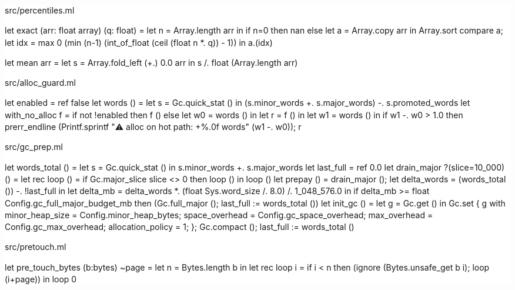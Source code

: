 src/percentiles.ml

let exact (arr: float array) (q: float) =
  let n = Array.length arr in
  if n=0 then nan else
  let a = Array.copy arr in
  Array.sort compare a;
  let idx = max 0 (min (n-1) (int_of_float (ceil (float n *. q)) - 1)) in
  a.(idx)

let mean arr =
  let s = Array.fold_left (+.) 0.0 arr in
  s /. float (Array.length arr)

src/alloc_guard.ml

let enabled = ref false
let words () = let s = Gc.quick_stat () in (s.minor_words +. s.major_words) -. s.promoted_words
let with_no_alloc f =
  if not !enabled then f () else
  let w0 = words () in
  let r = f () in
  let w1 = words () in
  if w1 -. w0 > 1.0 then prerr_endline (Printf.sprintf "⚠︎ alloc on hot path: +%.0f words" (w1 -. w0));
  r

src/gc_prep.ml

let words_total () = let s = Gc.quick_stat () in s.minor_words +. s.major_words
let last_full = ref 0.0
let drain_major ?(slice=10_000) () =
  let rec loop () = if Gc.major_slice slice <> 0 then loop () in loop ()
let prepay () =
  drain_major ();
  let delta_words = (words_total ()) -. !last_full in
  let delta_mb = delta_words *. (float Sys.word_size /. 8.0) /. 1_048_576.0 in
  if delta_mb >= float Config.gc_full_major_budget_mb then (Gc.full_major (); last_full := words_total ())
let init_gc () =
  let g = Gc.get () in
  Gc.set { g with
    minor_heap_size   = Config.minor_heap_bytes;
    space_overhead    = Config.gc_space_overhead;
    max_overhead      = Config.gc_max_overhead;
    allocation_policy = 1;
  };
  Gc.compact (); last_full := words_total ()

src/pretouch.ml

let pre_touch_bytes (b:bytes) ~page =
  let n = Bytes.length b in
  let rec loop i = if i < n then (ignore (Bytes.unsafe_get b i); loop (i+page)) in loop 0

